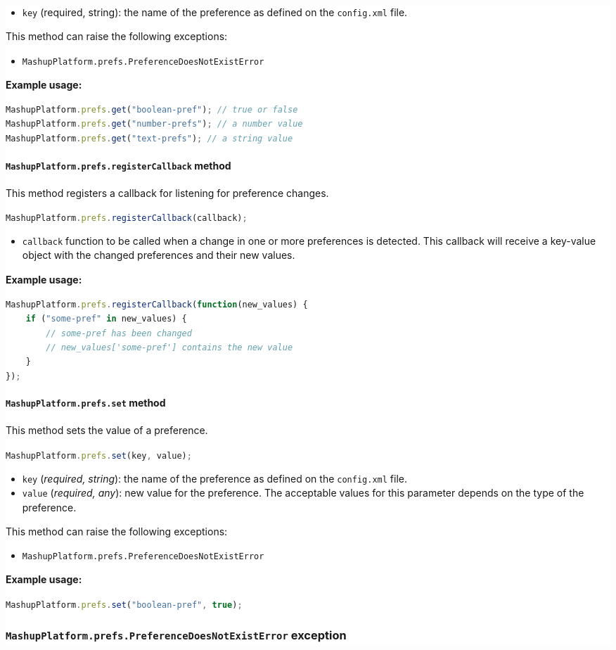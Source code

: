 -   `key` (required, string): the name of the preference as defined on the `config.xml` file.

This method can raise the following exceptions:

-   `MashupPlatform.prefs.PreferenceDoesNotExistError`

**Example usage:**

```javascript
MashupPlatform.prefs.get("boolean-pref"); // true or false
MashupPlatform.prefs.get("number-prefs"); // a number value
MashupPlatform.prefs.get("text-prefs"); // a string value
```

#### `MashupPlatform.prefs.registerCallback` method

This method registers a callback for listening for preference changes.

```javascript
MashupPlatform.prefs.registerCallback(callback);
```

-   `callback` function to be called when a change in one or more preferences is detected. This callback will receive a
    key-value object with the changed preferences and their new values.

**Example usage:**

```javascript
MashupPlatform.prefs.registerCallback(function(new_values) {
    if ("some-pref" in new_values) {
        // some-pref has been changed
        // new_values['some-pref'] contains the new value
    }
});
```

#### `MashupPlatform.prefs.set` method

This method sets the value of a preference.

```javascript
MashupPlatform.prefs.set(key, value);
```

-   `key` (_required, string_): the name of the preference as defined on the `config.xml` file.
-   `value` (_required, any_): new value for the preference. The acceptable values for this parameter depends on the
    type of the preference.

This method can raise the following exceptions:

-   `MashupPlatform.prefs.PreferenceDoesNotExistError`

**Example usage:**

```javascript
MashupPlatform.prefs.set("boolean-pref", true);
```

### `MashupPlatform.prefs.PreferenceDoesNotExistError` exception


[getboundingclientrect]: https://developer.mozilla.org/en-US/docs/Web/API/Element/getBoundingClientRect